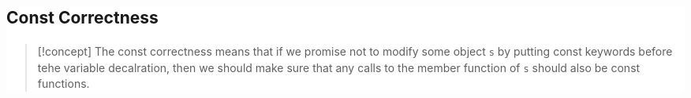 





## Const Correctness
> [!concept]
> The const correctness means that if we promise not to modify some object `s` by putting const keywords before tehe variable decalration, then we should make sure that any calls to the member function of `s` should also be const functions.
